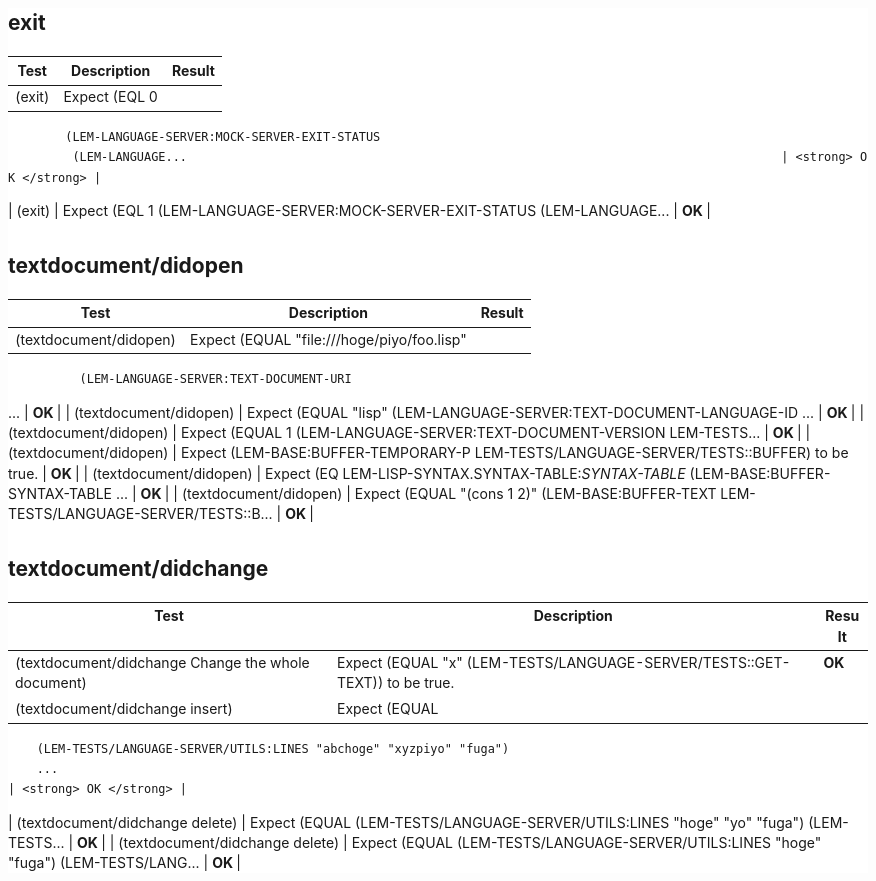 ## exit
| Test   | Description                                                                                          | Result                |
|--------|------------------------------------------------------------------------------------------------------|-----------------------|
| (exit) | Expect (EQL 0
            (LEM-LANGUAGE-SERVER:MOCK-SERVER-EXIT-STATUS
             (LEM-LANGUAGE...                                                                                   | <strong> OK </strong> |
| (exit) | Expect (EQL 1
            (LEM-LANGUAGE-SERVER:MOCK-SERVER-EXIT-STATUS
             (LEM-LANGUAGE...                                                                                   | <strong> OK </strong> |

## textdocument/didopen
| Test                   | Description                                                                                          | Result                |
|------------------------|------------------------------------------------------------------------------------------------------|-----------------------|
| (textdocument/didopen) | Expect (EQUAL "file:///hoge/piyo/foo.lisp"
              (LEM-LANGUAGE-SERVER:TEXT-DOCUMENT-URI
 ...                                                                                                                            | <strong> OK </strong> |
| (textdocument/didopen) | Expect (EQUAL "lisp"
              (LEM-LANGUAGE-SERVER:TEXT-DOCUMENT-LANGUAGE-ID
               ...                                                                                                              | <strong> OK </strong> |
| (textdocument/didopen) | Expect (EQUAL 1
              (LEM-LANGUAGE-SERVER:TEXT-DOCUMENT-VERSION
               LEM-TESTS...                                                                                                     | <strong> OK </strong> |
| (textdocument/didopen) | Expect (LEM-BASE:BUFFER-TEMPORARY-P LEM-TESTS/LANGUAGE-SERVER/TESTS::BUFFER) to be true.             | <strong> OK </strong> |
| (textdocument/didopen) | Expect (EQ LEM-LISP-SYNTAX.SYNTAX-TABLE:*SYNTAX-TABLE*
           (LEM-BASE:BUFFER-SYNTAX-TABLE
 ...                                                                                                                            | <strong> OK </strong> |
| (textdocument/didopen) | Expect (EQUAL "(cons 1 2)"
              (LEM-BASE:BUFFER-TEXT LEM-TESTS/LANGUAGE-SERVER/TESTS::B...                                                       | <strong> OK </strong> |

## textdocument/didchange
| Test                                               | Description                                                                                          | Result                |
|----------------------------------------------------|------------------------------------------------------------------------------------------------------|-----------------------|
| (textdocument/didchange Change the whole document) | Expect (EQUAL "x" (LEM-TESTS/LANGUAGE-SERVER/TESTS::GET-TEXT)) to be true.                           | <strong> OK </strong> |
| (textdocument/didchange insert)                    | Expect (EQUAL
        (LEM-TESTS/LANGUAGE-SERVER/UTILS:LINES "abchoge" "xyzpiyo" "fuga")
        ...                                                                                                                                                 | <strong> OK </strong> |
| (textdocument/didchange delete)                    | Expect (EQUAL (LEM-TESTS/LANGUAGE-SERVER/UTILS:LINES "hoge" "yo" "fuga")
              (LEM-TESTS...                                                                                                                                 | <strong> OK </strong> |
| (textdocument/didchange delete)                    | Expect (EQUAL (LEM-TESTS/LANGUAGE-SERVER/UTILS:LINES "hoge" "fuga")
              (LEM-TESTS/LANG...                                                                                                                            | <strong> OK </strong> |
